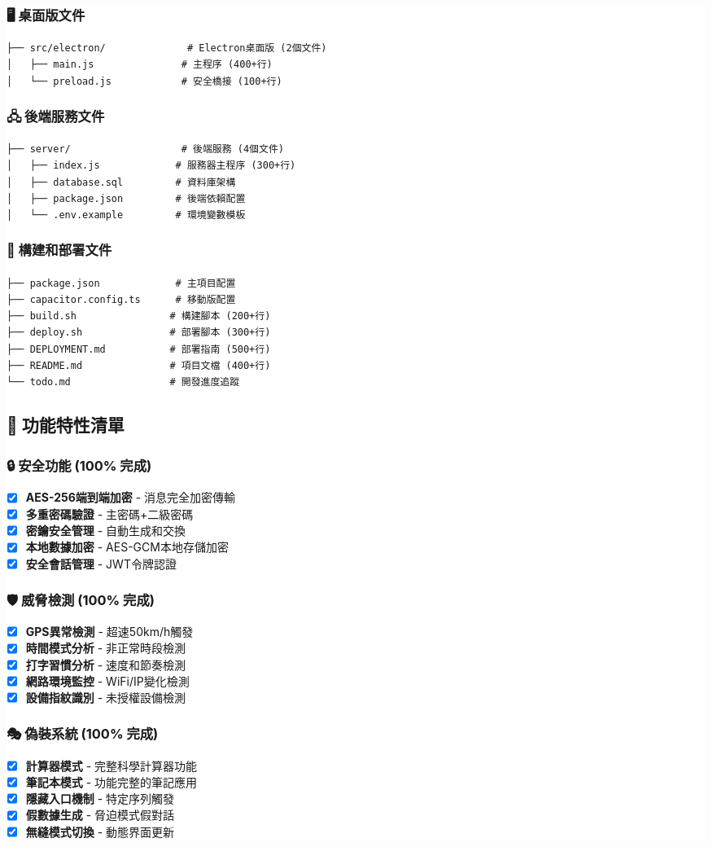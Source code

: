 ```
```

### 🖥️ 桌面版文件
```
├── src/electron/              # Electron桌面版 (2個文件)
│   ├── main.js               # 主程序 (400+行)
│   └── preload.js            # 安全橋接 (100+行)
```

### 🖧 後端服務文件
```
├── server/                   # 後端服務 (4個文件)
│   ├── index.js             # 服務器主程序 (300+行)
│   ├── database.sql         # 資料庫架構
│   ├── package.json         # 後端依賴配置
│   └── .env.example         # 環境變數模板
```

### 🔧 構建和部署文件
```
├── package.json             # 主項目配置
├── capacitor.config.ts      # 移動版配置
├── build.sh                # 構建腳本 (200+行)
├── deploy.sh               # 部署腳本 (300+行)
├── DEPLOYMENT.md           # 部署指南 (500+行)
├── README.md               # 項目文檔 (400+行)
└── todo.md                 # 開發進度追蹤
```

## 🚀 功能特性清單

### 🔒 安全功能 (100% 完成)
- [x] **AES-256端到端加密** - 消息完全加密傳輸
- [x] **多重密碼驗證** - 主密碼+二級密碼
- [x] **密鑰安全管理** - 自動生成和交換
- [x] **本地數據加密** - AES-GCM本地存儲加密
- [x] **安全會話管理** - JWT令牌認證

### 🛡️ 威脅檢測 (100% 完成)
- [x] **GPS異常檢測** - 超速50km/h觸發
- [x] **時間模式分析** - 非正常時段檢測
- [x] **打字習慣分析** - 速度和節奏檢測
- [x] **網路環境監控** - WiFi/IP變化檢測
- [x] **設備指紋識別** - 未授權設備檢測

### 🎭 偽裝系統 (100% 完成)
- [x] **計算器模式** - 完整科學計算器功能
- [x] **筆記本模式** - 功能完整的筆記應用
- [x] **隱藏入口機制** - 特定序列觸發
- [x] **假數據生成** - 脅迫模式假對話
- [x] **無縫模式切換** - 動態界面更新
